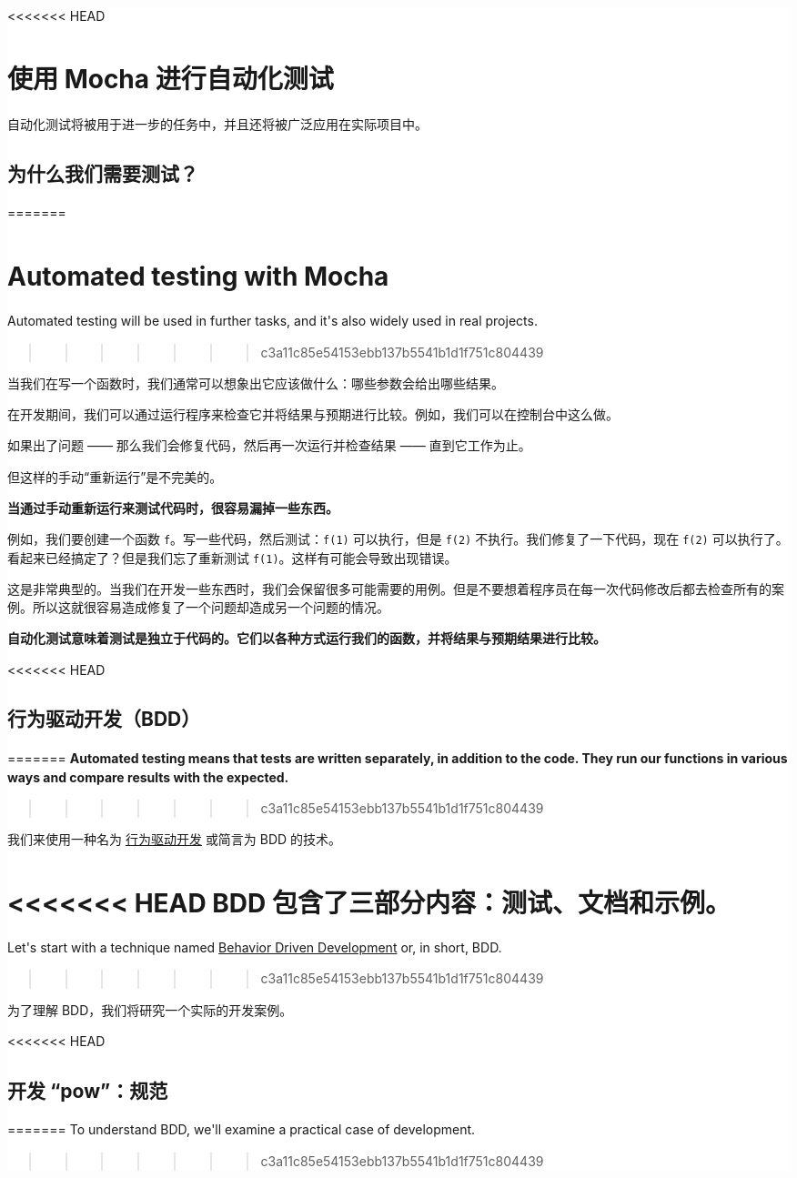 <<<<<<< HEAD
# 使用 Mocha 进行自动化测试

自动化测试将被用于进一步的任务中，并且还将被广泛应用在实际项目中。

## 为什么我们需要测试？
=======
# Automated testing with Mocha

Automated testing will be used in further tasks, and it's also widely used in real projects.
>>>>>>> c3a11c85e54153ebb137b5541b1d1f751c804439

当我们在写一个函数时，我们通常可以想象出它应该做什么：哪些参数会给出哪些结果。

在开发期间，我们可以通过运行程序来检查它并将结果与预期进行比较。例如，我们可以在控制台中这么做。

如果出了问题 —— 那么我们会修复代码，然后再一次运行并检查结果 —— 直到它工作为止。

但这样的手动“重新运行”是不完美的。

**当通过手动重新运行来测试代码时，很容易漏掉一些东西。**

例如，我们要创建一个函数 `f`。写一些代码，然后测试：`f(1)` 可以执行，但是 `f(2)` 不执行。我们修复了一下代码，现在 `f(2)` 可以执行了。看起来已经搞定了？但是我们忘了重新测试 `f(1)`。这样有可能会导致出现错误。

这是非常典型的。当我们在开发一些东西时，我们会保留很多可能需要的用例。但是不要想着程序员在每一次代码修改后都去检查所有的案例。所以这就很容易造成修复了一个问题却造成另一个问题的情况。

**自动化测试意味着测试是独立于代码的。它们以各种方式运行我们的函数，并将结果与预期结果进行比较。**

<<<<<<< HEAD
## 行为驱动开发（BDD）
=======
**Automated testing means that tests are written separately, in addition to the code. They run our functions in various ways and compare results with the expected.**
>>>>>>> c3a11c85e54153ebb137b5541b1d1f751c804439

我们来使用一种名为 [行为驱动开发](http://en.wikipedia.org/wiki/Behavior-driven_development) 或简言为 BDD 的技术。

<<<<<<< HEAD
**BDD 包含了三部分内容：测试、文档和示例。**
=======
Let's start with a technique named [Behavior Driven Development](http://en.wikipedia.org/wiki/Behavior-driven_development) or, in short, BDD.
>>>>>>> c3a11c85e54153ebb137b5541b1d1f751c804439

为了理解 BDD，我们将研究一个实际的开发案例。

<<<<<<< HEAD
## 开发 “pow”：规范
=======
To understand BDD, we'll examine a practical case of development.
>>>>>>> c3a11c85e54153ebb137b5541b1d1f751c804439
